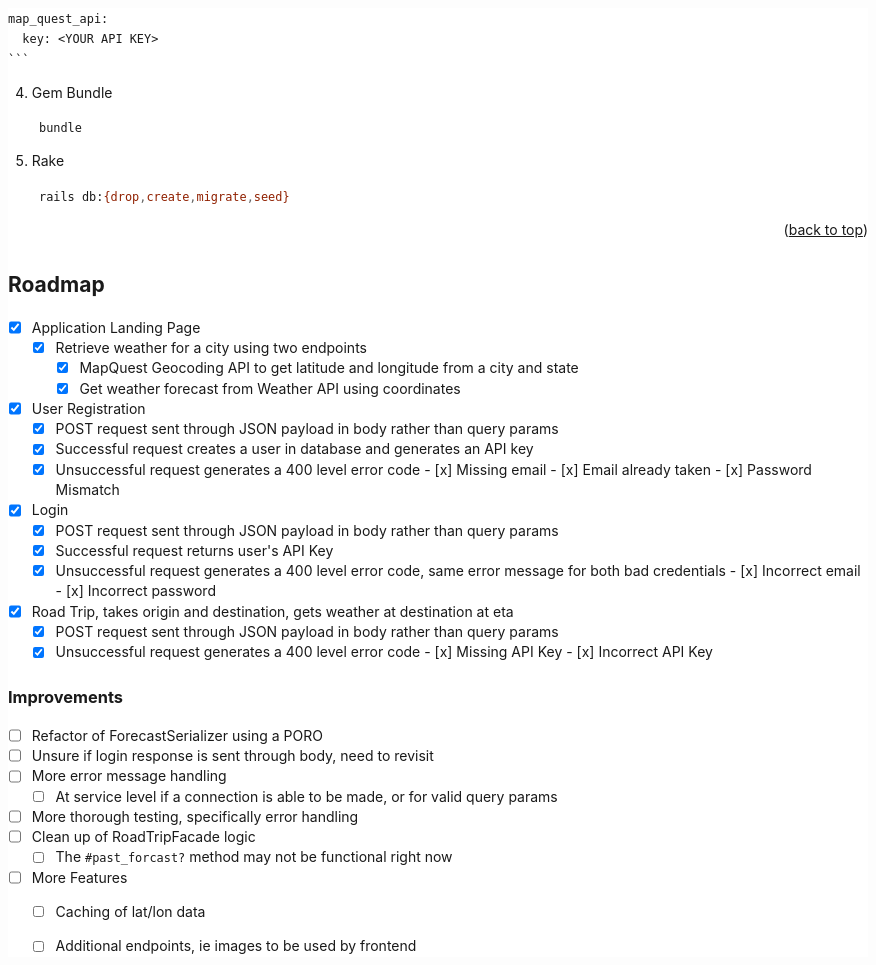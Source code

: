     map_quest_api:
      key: <YOUR API KEY>
    ```
4. Gem Bundle
   ```sh
    bundle
   ```
5. Rake
   ```sh
    rails db:{drop,create,migrate,seed}
   ```

<p align="right">(<a href="#readme-top">back to top</a>)</p>




## Roadmap

- [x] Application Landing Page
    - [x] Retrieve weather for a city using two endpoints
      - [x] MapQuest Geocoding API to get latitude and longitude from a city and state
      - [x] Get weather forecast from Weather API using coordinates
- [x] User Registration
    - [x] POST request sent through JSON payload in body rather than query params
    - [x] Successful request creates a user in database and generates an API key
    - [x] Unsuccessful request generates a 400 level error code
          - [x] Missing email
          - [x] Email already taken
          - [x] Password Mismatch
- [x] Login
    - [x] POST request sent through JSON payload in body rather than query params
    - [x] Successful request returns user's API Key
    - [x] Unsuccessful request generates a 400 level error code, same error message for both bad credentials
          - [x] Incorrect email
          - [x] Incorrect password
- [x] Road Trip, takes origin and destination, gets weather at destination at eta
    - [x] POST request sent through JSON payload in body rather than query params
    - [x] Unsuccessful request generates a 400 level error code
          - [x] Missing API Key
          - [x] Incorrect API Key

### Improvements
- [ ] Refactor of ForecastSerializer using a PORO
- [ ] Unsure if login response is sent through body, need to revisit
- [ ] More error message handling
  - [ ] At service level if a connection is able to be made, or for valid query params
- [ ] More thorough testing, specifically error handling
- [ ] Clean up of RoadTripFacade logic
  - [ ] The `#past_forcast?` method may not be functional right now
- [ ] More Features
  - [ ] Caching of lat/lon data
  - [ ] Additional endpoints, ie images to be used by frontend


[contributors-shield]: https://img.shields.io/github/contributors/Weather-Together/weather_together_fe.svg?style=for-the-badge
[contributors-url]: https://github.com/Weather-Together/weather_together_fe/graphs/contributors
[forks-shield]: https://img.shields.io/github/forks/Weather-Together/weather_together_fe.svg?style=for-the-badge
[forks-url]: https://github.com/Weather-Together/weather_together_fe/network/members
[stars-shield]: https://img.shields.io/github/stars/Weather-Together/weather_together_fe.svg?style=for-the-badge
[stars-url]: https://github.com/Weather-Together/weather_together_fe/stargazers
[issues-shield]: https://img.shields.io/github/issues/Weather-Together/weather_together_fe.svg?style=for-the-badge
[issues-url]: https://github.com/Weather-Together/weather_together_fe/issues
[license-shield]: https://img.shields.io/github/license/Weather-Together/weather_together_fe.svg?style=for-the-badge
[license-url]: https://github.com/Weather-Together/weather_together_fe/blob/master/LICENSE.txt
[linkedin-shield]: https://img.shields.io/badge/-LinkedIn-black.svg?style=for-the-badge&logo=linkedin&colorB=555
[linkedin-url-st]: https://www.linkedin.com/in/sam-t-tran
[linkedin-url-kz]: https://www.linkedin.com/in/kevin-zolman
[linkedin-url-mk]: https://www.linkedin.com/in/michaelkuhlmeier
[linkedin-url-bk]: https://www.linkedin.com/in/blaine-kennedy
[linkedin-url-jo]: https://www.linkedin.com/in/john-clay-oleary
[product-screenshot]: images/screenshot.png
[Bootstrap.com]: https://img.shields.io/badge/Bootstrap-563D7C?style=for-the-badge&logo=bootstrap&logoColor=white
[Bootstrap-url]: https://getbootstrap.com
[Rails-shield]: https://img.shields.io/badge/Ruby%20on%20Rails-CC0000?style=for-the-badge&logo=ruby-on-rails&logoColor=white
[Rails-url]: https://rubyonrails.org/
[HTML-shield]: https://img.shields.io/badge/HTML5-E34F26?style=for-the-badge&logo=html5&logoColor=white
[HTML-url]: https://developer.mozilla.org/en-US/docs/Web/HTML
[JavaScript-shield]: https://img.shields.io/badge/JavaScript-F7DF1E?style=for-the-badge&logo=javascript&logoColor=black
[JavaScript-url]: https://developer.mozilla.org/en-US/docs/Web/JavaScript
[PostgreSQL-shield]: https://img.shields.io/badge/PostgreSQL-336791?style=for-the-badge&logo=postgresql&logoColor=white
[PostgreSQL-url]: https://www.postgresql.org/
[gem-debug]: https://img.shields.io/badge/debug-1.9.1-brightgreen?style=flat-square
[gem-debug-url]: https://rubygems.org/gems/debug
[gem-rspec-rails]: https://img.shields.io/badge/rspec--rails-6.1.0-green?style=flat-square
[gem-rspec-rails-url]: https://github.com/rspec/rspec-rails
[gem-simplecov]: https://img.shields.io/badge/simplecov-0.22.0-yellow?style=flat-square
[gem-simplecov-url]: https://github.com/simplecov-ruby/simplecov
[gem-factory_bot_rails]: https://img.shields.io/badge/factory_bot_rails-6.4.0-success?style=flat-square
[gem-factory_bot_rails-url]: https://github.com/thoughtbot/factory_bot_rails
[gem-faker]: https://img.shields.io/badge/faker-3.2.2-red?style=flat-square
[gem-faker-url]: https://github.com/faker-ruby/faker
[gem-pry]: https://img.shields.io/badge/pry-0.14.2-yellow?style=flat-square
[gem-pry-url]: https://github.com/pry/pry
[gem-shoulda-matchers]: https://img.shields.io/badge/shoulda--matchers-6.0.0-orange?style=flat-square
[gem-shoulda-matchers-url]: https://github.com/thoughtbot/shoulda-matchers
[gem-faraday]: https://img.shields.io/badge/faraday-2.8.1-yellowgreen?style=flat-square
[gem-faraday-url]: https://github.com/lostisland/faraday
[gem-jsonapi-serializer]: https://img.shields.io/badge/jsonapi--serializer-2.2.0-blue?style=flat-square
[gem-jsonapi-serializer-url]: https://github.com/jsonapi-serializer/jsonapi-serializer
[gem-capybara]: https://img.shields.io/badge/capybara-3.39.2-brightgreen?style=flat-square
[gem-capybara-url]: https://github.com/teamcapybara/capybara
[gem-webmock]: https://img.shields.io/badge/webmock-3.19.1-yellowgreen?style=flat-square
[gem-webmock-url]: https://github.com/bblimke/webmock
[gem-vcr]: https://img.shields.io/badge/vcr-6.2.0-orange?style=flat-square
[gem-vcr-url]: https://github.com/vcr/vcr
[github-shield-st]: https://img.shields.io/badge/GitHub-Sykogst-success?style=for-the-badge&logo=github
[github-url-st]: https://github.com/Sykogst